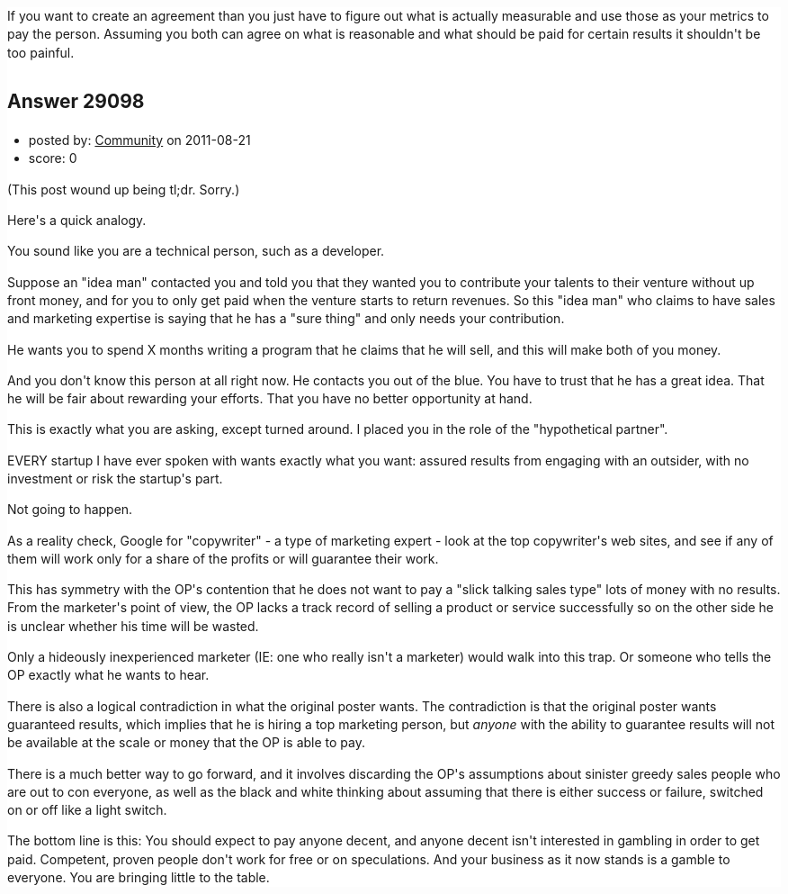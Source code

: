If you want to create an agreement than you just have to figure out what is actually measurable and use those as your metrics to pay the person. Assuming you both can agree on what is reasonable and what should be paid for certain results it shouldn't be too painful.


## Answer 29098

- posted by: [Community](https://stackexchange.com/users/-1/-1-community) on 2011-08-21
- score: 0

(This post wound up being tl;dr. Sorry.)

Here's a quick analogy. 

You sound like you are a technical person, such as a developer. 

Suppose an "idea man" contacted you and told you that they wanted you to contribute your talents to their venture without up front money, and for you to only get paid when the venture starts to return revenues. So this "idea man" who claims to have sales and marketing expertise is saying that he has a "sure thing" and only needs your contribution. 

He wants you to spend X months writing a program that he claims that he will sell, and this will make both of you money. 

And you don't know this person at all right now. He contacts you out of the blue. You have to trust that he has a great idea. That he will be fair about rewarding your efforts. That you have no better opportunity at hand. 

This is exactly what you are asking, except turned around. I placed you in the role of the "hypothetical partner". 

EVERY startup I have ever spoken with wants exactly what you want: assured results from engaging with an outsider, with no investment or risk the startup's part. 

Not going to happen. 

As a reality check, Google for "copywriter" - a type of marketing expert - look at the top copywriter's web sites, and see if any of them will work only for a share of the profits or will guarantee their work. 

This has symmetry with the OP's contention that he does not want to pay a "slick talking sales type" lots of money with no results. From the marketer's point of view, the OP lacks a track record of selling a product or service successfully so on the other side he is unclear whether his time will be wasted. 

Only a hideously inexperienced marketer (IE: one who really isn't a marketer) would walk into this trap. Or someone who tells the OP exactly what he wants to hear. 

There is also a logical contradiction in what the original poster wants. The contradiction is that the original poster wants guaranteed results, which implies that he is hiring a top marketing person, but *anyone* with the ability to guarantee results will not be available at the scale or money that the OP is able to pay. 

There is a much better way to go forward, and it involves discarding the OP's assumptions about sinister greedy sales people who are out to con everyone, as well as the black and white thinking about assuming that there is either success or failure, switched on or off like a light switch. 

The bottom line is this: You should expect to pay anyone decent, and anyone decent isn't interested in gambling in order to get paid. Competent, proven people don't work for free or on speculations. And your business as it now stands is a gamble to everyone. You are bringing little to the table. 
